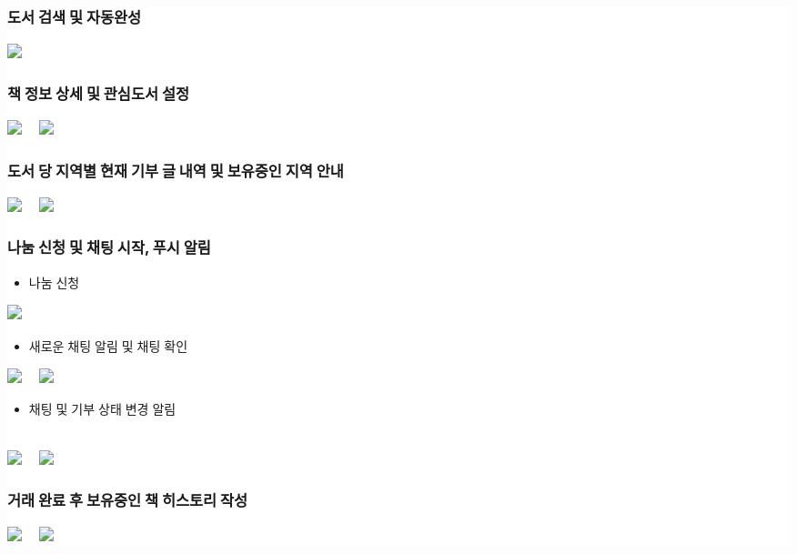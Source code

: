 ### 도서 검색 및 자동완성

<img src="img/auto_gif.gif" width = "300px"  style="margin-right: 15px">

<br>

### 책 정보 상세 및 관심도서 설정

<img src="img/book-detail.png" width = "300px"  style="margin-right: 15px">
<img src="img/wish-book.png" width = "300px"  style="margin-right: 15px">

<br>

### 도서 당 지역별 현재 기부 글 내역 및 보유중인 지역 안내

<img src="img/region_select.gif" width = "300px"  style="margin-right: 15px">
<img src="img/keeping.png" width = "300px"  style="margin-right: 15px">

<br>

### 나눔 신청 및 채팅 시작, 푸시 알림

- 나눔 신청
  <br>

<img src="img/donation-check.png" width = "300px"  style="margin-right: 15px">

<br>

- 새로운 채팅 알림 및 채팅 확인

<img src="img/push-notification.png" width = "300px"  style="margin-right: 15px">
<img src="img/chats.png" width = "300px"  style="margin-right: 15px">

<br>    
  
- 채팅 및 기부 상태 변경 알림  
<br>

<img src="img/chat_notification.gif" width = "300px"  style="margin-right: 15px">
<img src="img/push2.png" width = "300px"  style="margin-right: 15px">

<br>

### 거래 완료 후 보유중인 책 히스토리 작성

<img src="img/write-history.png" width = "300px"  style="margin-right: 15px">
<img src="img/my_history.gif" width = "300px"  style="margin-right: 15px">

<br>
